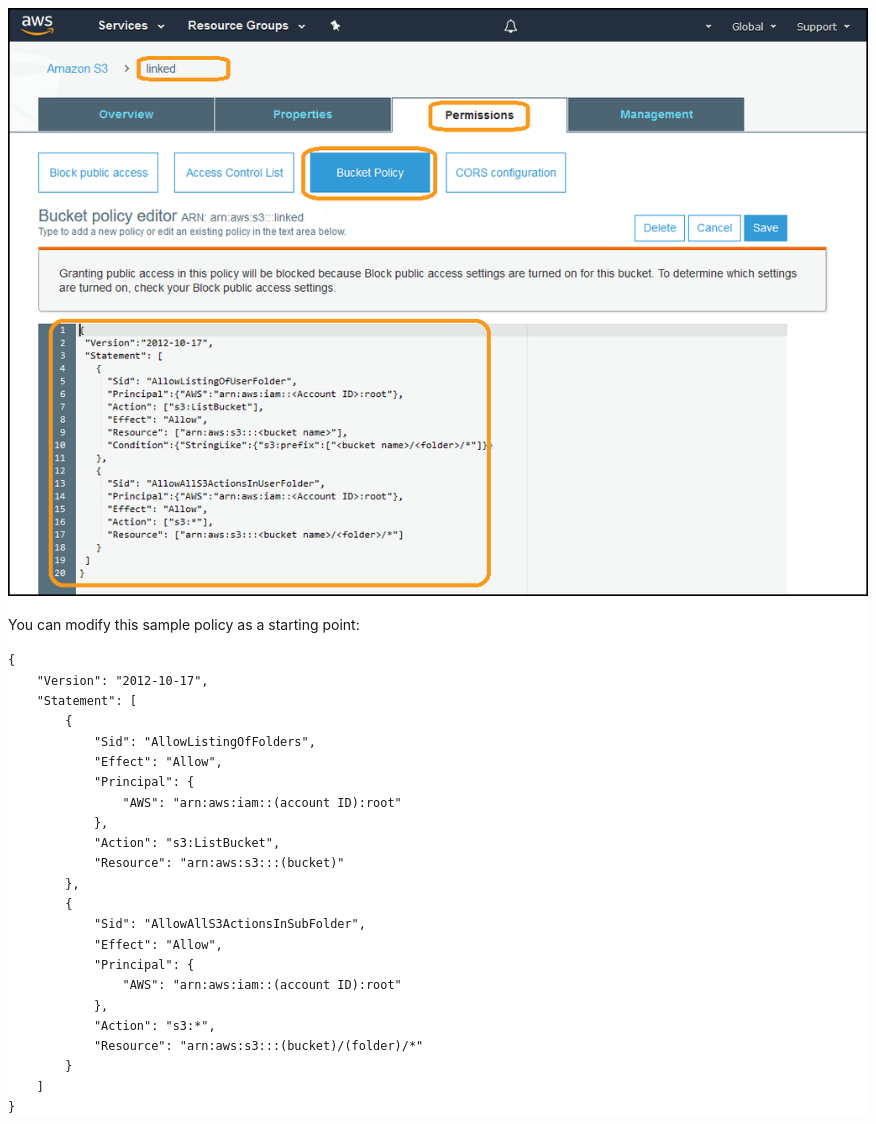 ![Images/splitsharecur0.png](Images/splitsharecur0.png)


You can modify this sample policy as a starting point:
```
{
    "Version": "2012-10-17",
    "Statement": [
        {
            "Sid": "AllowListingOfFolders",
            "Effect": "Allow",
            "Principal": {
                "AWS": "arn:aws:iam::(account ID):root"
            },
            "Action": "s3:ListBucket",
            "Resource": "arn:aws:s3:::(bucket)"
        },
        {
            "Sid": "AllowAllS3ActionsInSubFolder",
            "Effect": "Allow",
            "Principal": {
                "AWS": "arn:aws:iam::(account ID):root"
            },
            "Action": "s3:*",
            "Resource": "arn:aws:s3:::(bucket)/(folder)/*"
        }
    ]
}
```
